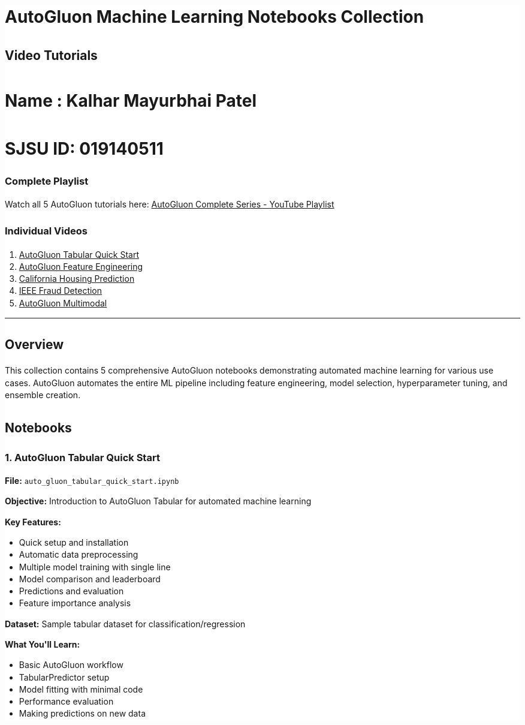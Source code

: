 # AutoGluon Machine Learning Notebooks Collection

## Video Tutorials

# Name : Kalhar Mayurbhai Patel
# SJSU ID: 019140511

### Complete Playlist
Watch all 5 AutoGluon tutorials here: [AutoGluon Complete Series - YouTube Playlist](https://www.youtube.com/playlist?list=YOUR_PLAYLIST_ID)

### Individual Videos
1. [AutoGluon Tabular Quick Start](https://www.youtube.com/watch?v=VIDEO_ID_1) 
2. [AutoGluon Feature Engineering](https://www.youtube.com/watch?v=VIDEO_ID_2) 
3. [California Housing Prediction](https://www.youtube.com/watch?v=VIDEO_ID_3) 
4. [IEEE Fraud Detection](https://www.youtube.com/watch?v=VIDEO_ID_4) 
5. [AutoGluon Multimodal](https://www.youtube.com/watch?v=VIDEO_ID_5) 

---

## Overview

This collection contains 5 comprehensive AutoGluon notebooks demonstrating automated machine learning for various use cases. AutoGluon automates the entire ML pipeline including feature engineering, model selection, hyperparameter tuning, and ensemble creation.

## Notebooks

### 1. AutoGluon Tabular Quick Start
**File:** `auto_gluon_tabular_quick_start.ipynb`

**Objective:** Introduction to AutoGluon Tabular for automated machine learning

**Key Features:**
- Quick setup and installation
- Automatic data preprocessing
- Multiple model training with single line
- Model comparison and leaderboard
- Predictions and evaluation
- Feature importance analysis

**Dataset:** Sample tabular dataset for classification/regression

**What You'll Learn:**
- Basic AutoGluon workflow
- TabularPredictor setup
- Model fitting with minimal code
- Performance evaluation
- Making predictions on new data
